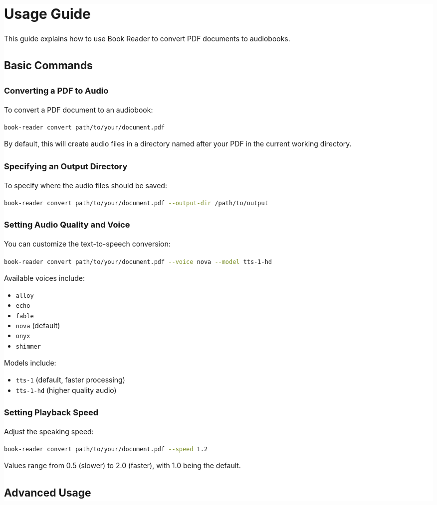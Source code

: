 # Usage Guide

This guide explains how to use Book Reader to convert PDF documents to audiobooks.

## Basic Commands

### Converting a PDF to Audio

To convert a PDF document to an audiobook:

```bash
book-reader convert path/to/your/document.pdf
```

By default, this will create audio files in a directory named after your PDF in the current working directory.

### Specifying an Output Directory

To specify where the audio files should be saved:

```bash
book-reader convert path/to/your/document.pdf --output-dir /path/to/output
```

### Setting Audio Quality and Voice

You can customize the text-to-speech conversion:

```bash
book-reader convert path/to/your/document.pdf --voice nova --model tts-1-hd
```

Available voices include:
- `alloy`
- `echo`
- `fable`
- `nova` (default)
- `onyx`
- `shimmer`

Models include:
- `tts-1` (default, faster processing)
- `tts-1-hd` (higher quality audio)

### Setting Playback Speed

Adjust the speaking speed:

```bash
book-reader convert path/to/your/document.pdf --speed 1.2
```

Values range from 0.5 (slower) to 2.0 (faster), with 1.0 being the default.

## Advanced Usage
